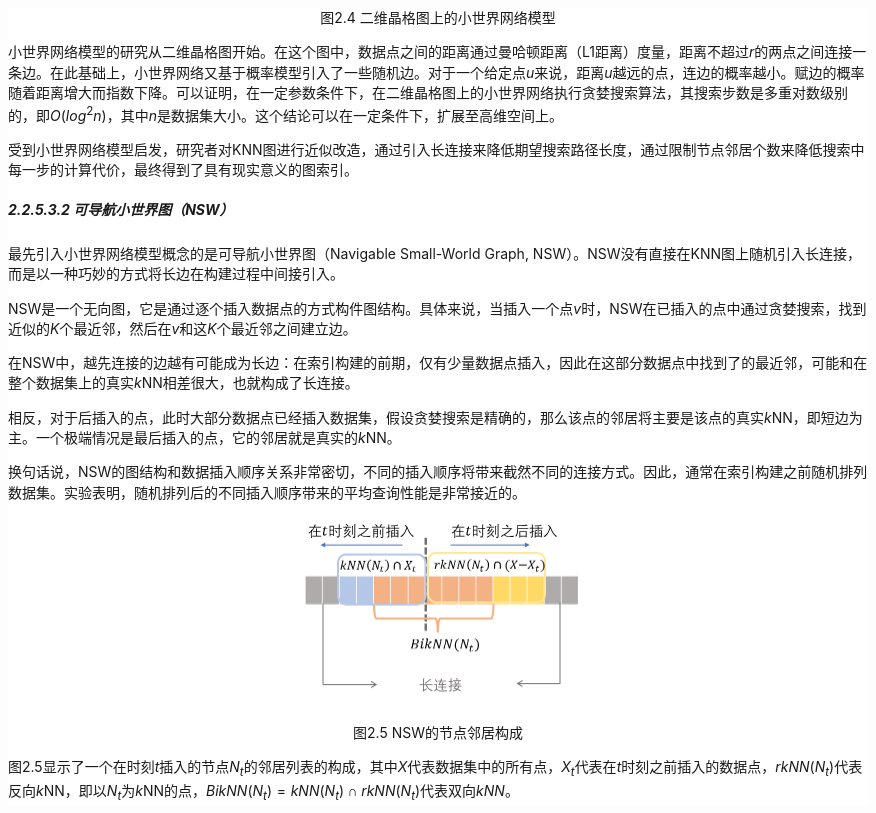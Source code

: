 <div align=center>
<p>图2.4 二维晶格图上的小世界网络模型</p>
</div>



小世界网络模型的研究从二维晶格图开始。在这个图中，数据点之间的距离通过曼哈顿距离（L1距离）度量，距离不超过$r$的两点之间连接一条边。在此基础上，小世界网络又基于概率模型引入了一些随机边。对于一个给定点$u$来说，距离$u$越远的点，连边的概率越小。赋边的概率随着距离增大而指数下降。可以证明，在一定参数条件下，在二维晶格图上的小世界网络执行贪婪搜索算法，其搜索步数是多重对数级别的，即$O(log^2n)$，其中$n$是数据集大小。这个结论可以在一定条件下，扩展至高维空间上。



受到小世界网络模型启发，研究者对KNN图进行近似改造，通过引入长连接来降低期望搜索路径长度，通过限制节点邻居个数来降低搜索中每一步的计算代价，最终得到了具有现实意义的图索引。



##### 2.2.5.3.2 可导航小世界图（NSW）

最先引入小世界网络模型概念的是可导航小世界图（Navigable Small-World Graph, NSW）。NSW没有直接在KNN图上随机引入长连接，而是以一种巧妙的方式将长边在构建过程中间接引入。

NSW是一个无向图，它是通过逐个插入数据点的方式构件图结构。具体来说，当插入一个点$v$时，NSW在已插入的点中通过贪婪搜索，找到近似的$K$个最近邻，然后在$v$和这$K$个最近邻之间建立边。



在NSW中，越先连接的边越有可能成为长边：在索引构建的前期，仅有少量数据点插入，因此在这部分数据点中找到了的最近邻，可能和在整个数据集上的真实$k$NN相差很大，也就构成了长连接。

相反，对于后插入的点，此时大部分数据点已经插入数据集，假设贪婪搜索是精确的，那么该点的邻居将主要是该点的真实$k$NN，即短边为主。一个极端情况是最后插入的点，它的邻居就是真实的$k$NN。

换句话说，NSW的图结构和数据插入顺序关系非常密切，不同的插入顺序将带来截然不同的连接方式。因此，通常在索引构建之前随机排列数据集。实验表明，随机排列后的不同插入顺序带来的平均查询性能是非常接近的。


<div align=center>
<img src="../../images/chap2/nsw.png" style="zoom:50%;"/>
</div>

<div align=center>
<p>图2.5 NSW的节点邻居构成</p>
</div>

图2.5显示了一个在时刻$t$插入的节点$N_t$的邻居列表的构成，其中$X$代表数据集中的所有点，$X_t$代表在$t$时刻之前插入的数据点，$rkNN(N_t)$代表反向$k$NN，即以$N_t$为$k$NN的点，$BikNN(N_t)=kNN(N_t)\cap rkNN(N_t)$代表双向$kNN$。

